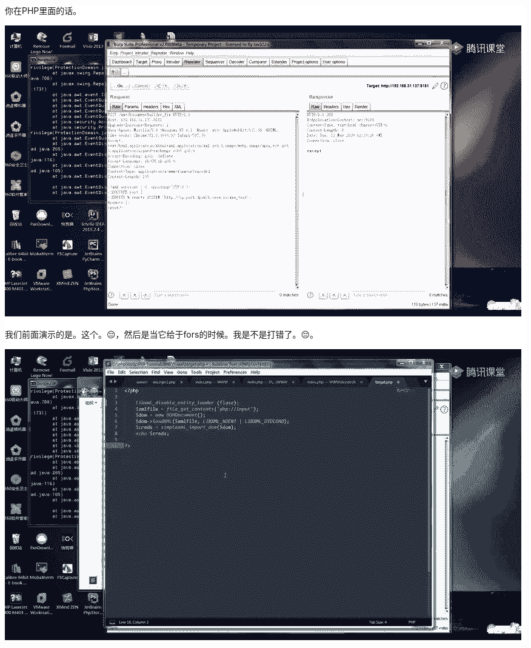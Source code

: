 你在PHP里面的话。

![](img/b87a3e625cb628f671cfeb1756ced9fa_47.png)

我们前面演示的是。这个。😔，然后是当它给于fors的时候。我是不是打错了。😔。

![](img/b87a3e625cb628f671cfeb1756ced9fa_49.png)
